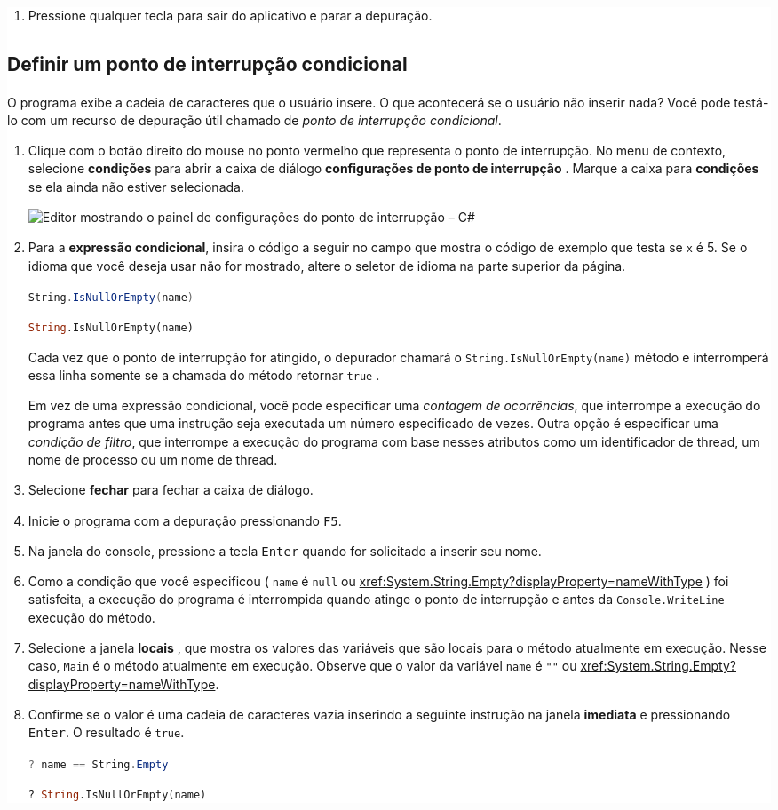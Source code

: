 1. Pressione qualquer tecla para sair do aplicativo e parar a depuração.

## <a name="set-a-conditional-breakpoint"></a>Definir um ponto de interrupção condicional

O programa exibe a cadeia de caracteres que o usuário insere. O que acontecerá se o usuário não inserir nada? Você pode testá-lo com um recurso de depuração útil chamado de *ponto de interrupção condicional*.

1. Clique com o botão direito do mouse no ponto vermelho que representa o ponto de interrupção. No menu de contexto, selecione **condições** para abrir a caixa de diálogo **configurações de ponto de interrupção** . Marque a caixa para **condições** se ela ainda não estiver selecionada.

   ![Editor mostrando o painel de configurações do ponto de interrupção – C#](./media/debugging-with-visual-studio/breakpoint-settings.png)

1. Para a **expressão condicional**, insira o código a seguir no campo que mostra o código de exemplo que testa se `x` é 5. Se o idioma que você deseja usar não for mostrado, altere o seletor de idioma na parte superior da página.

   ```csharp
   String.IsNullOrEmpty(name)
   ```

   ```vb
   String.IsNullOrEmpty(name)
   ```

   Cada vez que o ponto de interrupção for atingido, o depurador chamará o `String.IsNullOrEmpty(name)` método e interromperá essa linha somente se a chamada do método retornar `true` .

   Em vez de uma expressão condicional, você pode especificar uma *contagem de ocorrências*, que interrompe a execução do programa antes que uma instrução seja executada um número especificado de vezes. Outra opção é especificar uma *condição de filtro*, que interrompe a execução do programa com base nesses atributos como um identificador de thread, um nome de processo ou um nome de thread.

1. Selecione **fechar** para fechar a caixa de diálogo.

1. Inicie o programa com a depuração pressionando <kbd>F5</kbd>.

1. Na janela do console, pressione a tecla <kbd>Enter</kbd> quando for solicitado a inserir seu nome.

1. Como a condição que você especificou ( `name` é `null` ou <xref:System.String.Empty?displayProperty=nameWithType> ) foi satisfeita, a execução do programa é interrompida quando atinge o ponto de interrupção e antes da `Console.WriteLine` execução do método.

1. Selecione a janela **locais** , que mostra os valores das variáveis que são locais para o método atualmente em execução. Nesse caso, `Main` é o método atualmente em execução. Observe que o valor da variável `name` é `""` ou <xref:System.String.Empty?displayProperty=nameWithType>.

1. Confirme se o valor é uma cadeia de caracteres vazia inserindo a seguinte instrução na janela **imediata** e pressionando <kbd>Enter</kbd>. O resultado é `true`.

   ```csharp
   ? name == String.Empty
   ```

   ```vb
   ? String.IsNullOrEmpty(name)
   ```
